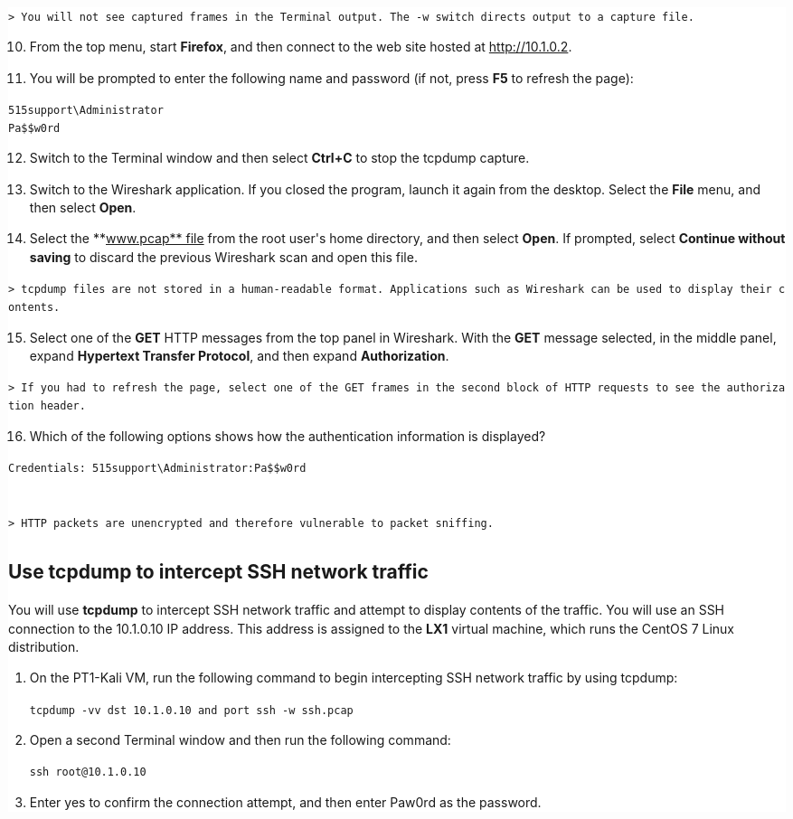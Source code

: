     > You will not see captured frames in the Terminal output. The -w switch directs output to a capture file.
    
10.  From the top menu, start **Firefox**, and then connect to the web site hosted at http://10.1.0.2.
    
11.  You will be prompted to enter the following name and password (if not, press **F5** to refresh the page):
    
    515support\Administrator  
    Pa$$w0rd
    
12.  Switch to the Terminal window and then select **Ctrl+C** to stop the tcpdump capture.
    
13.  Switch to the Wireshark application. If you closed the program, launch it again from the desktop. Select the **File** menu, and then select **Open**.
    
14.  Select the **www.pcap** file from the root user's home directory, and then select **Open**. If prompted, select **Continue without saving** to discard the previous Wireshark scan and open this file.
    
    > tcpdump files are not stored in a human-readable format. Applications such as Wireshark can be used to display their contents.
    
15.  Select one of the **GET** HTTP messages from the top panel in Wireshark. With the **GET** message selected, in the middle panel, expand **Hypertext Transfer Protocol**, and then expand **Authorization**.
    
    > If you had to refresh the page, select one of the GET frames in the second block of HTTP requests to see the authorization header.
    
16.  Which of the following options shows how the authentication information is displayed?
    
    Credentials: 515support\Administrator:Pa$$w0rd
 
    
    > HTTP packets are unencrypted and therefore vulnerable to packet sniffing.
    

## Use tcpdump to intercept SSH network traffic

You will use **tcpdump** to intercept SSH network traffic and attempt to display contents of the traffic. You will use an SSH connection to the 10.1.0.10 IP address. This address is assigned to the **LX1** virtual machine, which runs the CentOS 7 Linux distribution.

1.  On the PT1-Kali VM, run the following command to begin intercepting SSH network traffic by using tcpdump:
    
    ```bash-notab-nocopy
    tcpdump -vv dst 10.1.0.10 and port ssh -w ssh.pcap
    ```
    
2.  Open a second Terminal window and then run the following command:
    
    ```bash-notab-nocopy
    ssh root@10.1.0.10
    ```
    
3.  Enter yes to confirm the connection attempt, and then enter Paw0rd as the password.
    